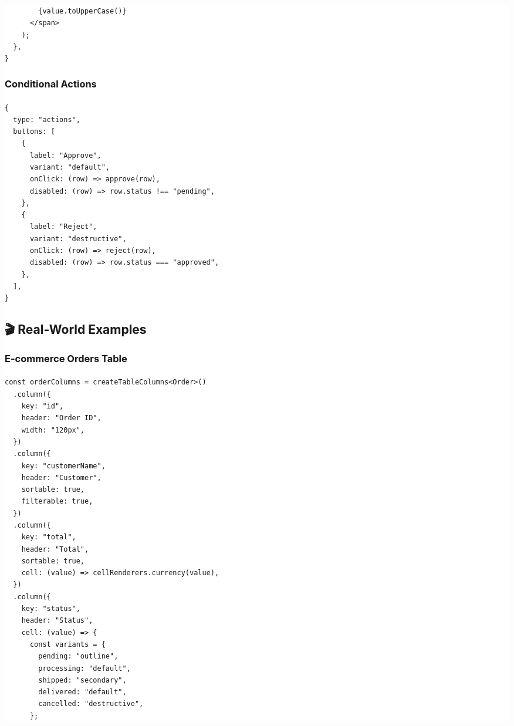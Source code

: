 ```tsx
        {value.toUpperCase()}
      </span>
    );
  },
}
```

### Conditional Actions

```tsx
{
  type: "actions",
  buttons: [
    {
      label: "Approve",
      variant: "default",
      onClick: (row) => approve(row),
      disabled: (row) => row.status !== "pending",
    },
    {
      label: "Reject", 
      variant: "destructive",
      onClick: (row) => reject(row),
      disabled: (row) => row.status === "approved",
    },
  ],
}
```

## 🎬 Real-World Examples

### E-commerce Orders Table

```tsx
const orderColumns = createTableColumns<Order>()
  .column({
    key: "id",
    header: "Order ID",
    width: "120px",
  })
  .column({
    key: "customerName",
    header: "Customer",
    sortable: true,
    filterable: true,
  })
  .column({
    key: "total",
    header: "Total",
    sortable: true,
    cell: (value) => cellRenderers.currency(value),
  })
  .column({
    key: "status",
    header: "Status", 
    cell: (value) => {
      const variants = {
        pending: "outline",
        processing: "default", 
        shipped: "secondary",
        delivered: "default",
        cancelled: "destructive",
      };
```
